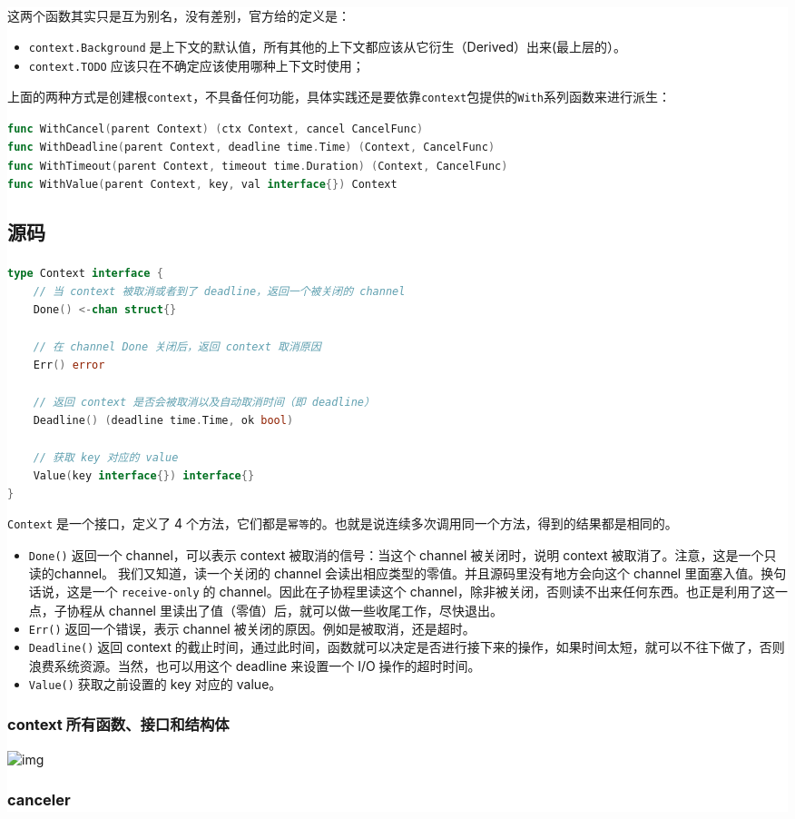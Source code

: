 

这两个函数其实只是互为别名，没有差别，官方给的定义是：

+ `context.Background` 是上下文的默认值，所有其他的上下文都应该从它衍生（Derived）出来(最上层的）。
+ `context.TODO` 应该只在不确定应该使用哪种上下文时使用；



上面的两种方式是创建根`context`，不具备任何功能，具体实践还是要依靠`context`包提供的`With`系列函数来进行派生：

```go
func WithCancel(parent Context) (ctx Context, cancel CancelFunc)
func WithDeadline(parent Context, deadline time.Time) (Context, CancelFunc)
func WithTimeout(parent Context, timeout time.Duration) (Context, CancelFunc)
func WithValue(parent Context, key, val interface{}) Context
```



## 源码

```go
type Context interface {
    // 当 context 被取消或者到了 deadline，返回一个被关闭的 channel
    Done() <-chan struct{}

    // 在 channel Done 关闭后，返回 context 取消原因
    Err() error

    // 返回 context 是否会被取消以及自动取消时间（即 deadline）
    Deadline() (deadline time.Time, ok bool)

    // 获取 key 对应的 value
    Value(key interface{}) interface{}
}
```

`Context` 是一个接口，定义了 4 个方法，它们都是`幂等`的。也就是说连续多次调用同一个方法，得到的结果都是相同的。

+ `Done()` 返回一个 channel，可以表示 context 被取消的信号：当这个 channel 被关闭时，说明 context 被取消了。注意，这是一个只读的channel。 我们又知道，读一个关闭的 channel 会读出相应类型的零值。并且源码里没有地方会向这个 channel 里面塞入值。换句话说，这是一个 `receive-only` 的 channel。因此在子协程里读这个 channel，除非被关闭，否则读不出来任何东西。也正是利用了这一点，子协程从 channel 里读出了值（零值）后，就可以做一些收尾工作，尽快退出。
+ `Err()` 返回一个错误，表示 channel 被关闭的原因。例如是被取消，还是超时。
+ `Deadline()` 返回 context 的截止时间，通过此时间，函数就可以决定是否进行接下来的操作，如果时间太短，就可以不往下做了，否则浪费系统资源。当然，也可以用这个 deadline 来设置一个 I/O 操作的超时时间。
+ `Value()` 获取之前设置的 key 对应的 value。



### context 所有函数、接口和结构体

![img](http://sm.nsddd.top/smv2-6a27526f536505cea08a5813ccce05b2_b.jpg)



### canceler
